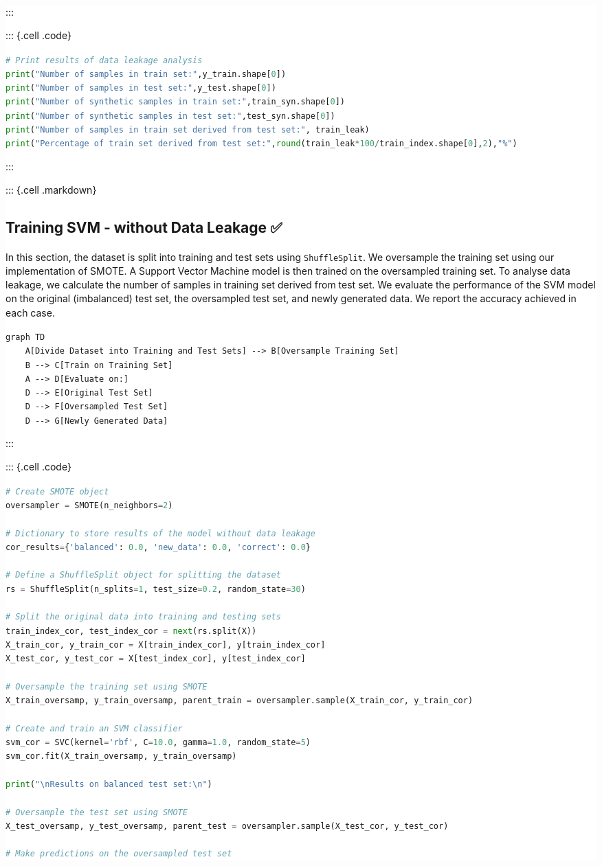 :::

::: {.cell .code}
```python
# Print results of data leakage analysis
print("Number of samples in train set:",y_train.shape[0])
print("Number of samples in test set:",y_test.shape[0])
print("Number of synthetic samples in train set:",train_syn.shape[0])
print("Number of synthetic samples in test set:",test_syn.shape[0])
print("Number of samples in train set derived from test set:", train_leak)
print("Percentage of train set derived from test set:",round(train_leak*100/train_index.shape[0],2),"%")
```
:::

::: {.cell .markdown}
## Training SVM - without Data Leakage ✅

In this section, the dataset is split into training and test sets using `ShuffleSplit`. We oversample the training set using our implementation of SMOTE. A Support Vector Machine model is then trained on the oversampled training set. To analyse data leakage, we calculate the number of samples in training set derived from test set. We evaluate the performance of the SVM model on the original (imbalanced) test set, the oversampled test set, and newly generated data. We report the accuracy achieved in each case.

```mermaid
graph TD
    A[Divide Dataset into Training and Test Sets] --> B[Oversample Training Set]
    B --> C[Train on Training Set]
    A --> D[Evaluate on:]
    D --> E[Original Test Set]
    D --> F[Oversampled Test Set]
    D --> G[Newly Generated Data]
```

:::

::: {.cell .code}
```python
# Create SMOTE object
oversampler = SMOTE(n_neighbors=2)

# Dictionary to store results of the model without data leakage
cor_results={'balanced': 0.0, 'new_data': 0.0, 'correct': 0.0}

# Define a ShuffleSplit object for splitting the dataset
rs = ShuffleSplit(n_splits=1, test_size=0.2, random_state=30)

# Split the original data into training and testing sets
train_index_cor, test_index_cor = next(rs.split(X))
X_train_cor, y_train_cor = X[train_index_cor], y[train_index_cor]
X_test_cor, y_test_cor = X[test_index_cor], y[test_index_cor]

# Oversample the training set using SMOTE
X_train_oversamp, y_train_oversamp, parent_train = oversampler.sample(X_train_cor, y_train_cor)

# Create and train an SVM classifier
svm_cor = SVC(kernel='rbf', C=10.0, gamma=1.0, random_state=5)
svm_cor.fit(X_train_oversamp, y_train_oversamp)

print("\nResults on balanced test set:\n")

# Oversample the test set using SMOTE
X_test_oversamp, y_test_oversamp, parent_test = oversampler.sample(X_test_cor, y_test_cor)

# Make predictions on the oversampled test set
```

[^1]: Chawla, N.V., Bowyer, K.W., Hall, L.O. and Kegelmeyer, W.P., 2002. SMOTE: synthetic minority over-sampling technique. Journal of artificial intelligence research, 16, pp.321-357.